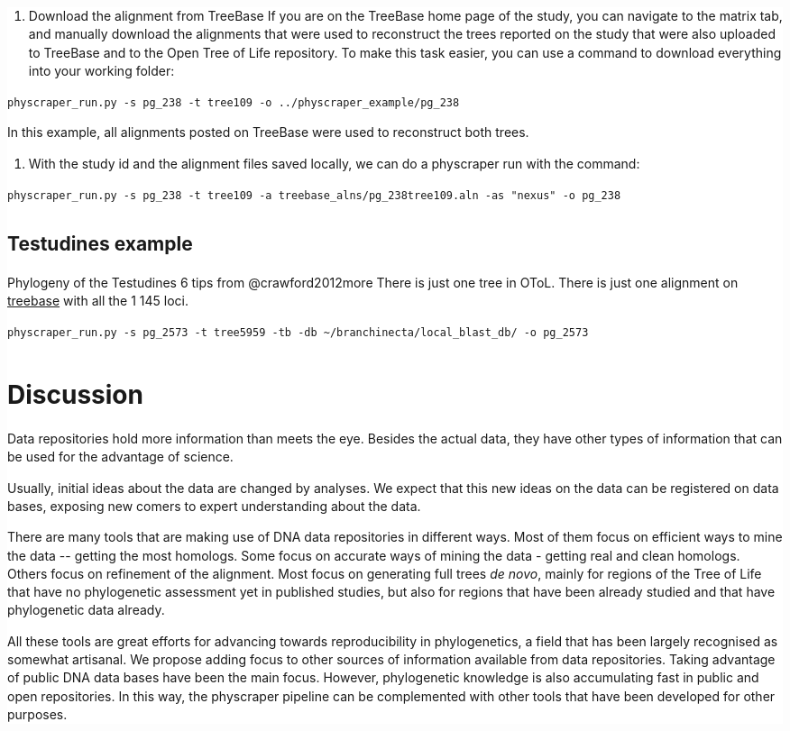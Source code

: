 1. Download the alignment from TreeBase
If you are on the TreeBase home page of the study, you can navigate to the matrix tab, and manually download the alignments that were used to reconstruct the trees reported on the study that were also uploaded to TreeBase and to the Open Tree of Life repository.
To make this task easier, you can use a command to download everything into your working folder:
```
physcraper_run.py -s pg_238 -t tree109 -o ../physcraper_example/pg_238
```
In this example, all alignments posted on TreeBase were used to reconstruct both trees.

1. With the study id and the alignment files saved locally, we can do a physcraper run with the command:

```
physcraper_run.py -s pg_238 -t tree109 -a treebase_alns/pg_238tree109.aln -as "nexus" -o pg_238
```

## Testudines example

Phylogeny of the Testudines 6 tips from @crawford2012more
There is just one tree in OToL.
There is just one alignment on [treebase](https://treebase.org/treebase-web/search/study/matrices.html?id=12742) with all the 1 145 loci.


```
physcraper_run.py -s pg_2573 -t tree5959 -tb -db ~/branchinecta/local_blast_db/ -o pg_2573
```
# Discussion

Data repositories hold more information than meets the eye.
Besides the actual data, they have other types of information that can be used for the advantage of science.

Usually, initial ideas about the data are changed by analyses.
We expect that this new ideas on the data can be registered on data bases,
exposing new comers to expert understanding about the data.

There are many tools that are making use of DNA data repositories in different ways.
Most of them focus on efficient ways to mine the data -- getting the most homologs.
Some focus on accurate ways of mining the data - getting real and clean homologs.
Others focus on refinement of the alignment.
Most focus on generating full trees *de novo*, mainly for regions of the Tree of
Life that have no phylogenetic assessment yet in published studies, but also for
regions that have been already studied and that have phylogenetic data already.

All these tools are great efforts for advancing towards reproducibility in phylogenetics,
a field that has been largely recognised as somewhat artisanal.
We propose adding focus to other sources of information available from data repositories.
Taking advantage of public DNA data bases have been the main focus. However, phylogenetic knowledge is
also accumulating fast in public and open repositories.
In this way, the physcraper pipeline can be complemented with other tools that have
been developed for other purposes.
